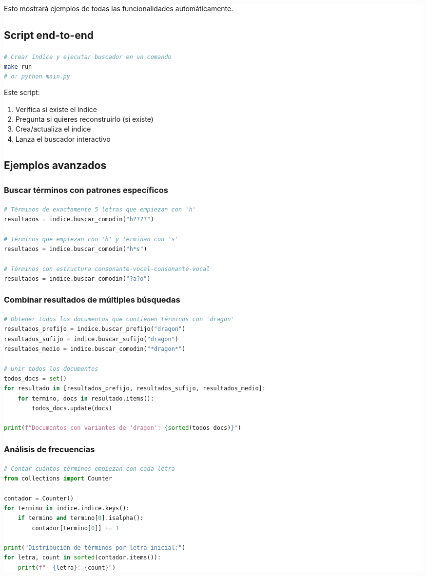Esto mostrará ejemplos de todas las funcionalidades automáticamente.

## Script end-to-end

```bash
# Crear índice y ejecutar buscador en un comando
make run
# o: python main.py
```

Este script:

1. Verifica si existe el índice
1. Pregunta si quieres reconstruirlo (si existe)
1. Crea/actualiza el índice
1. Lanza el buscador interactivo

## Ejemplos avanzados

### Buscar términos con patrones específicos

```python
# Términos de exactamente 5 letras que empiezan con 'h'
resultados = indice.buscar_comodin("h????")

# Términos que empiezan con 'h' y terminan con 's'
resultados = indice.buscar_comodin("h*s")

# Términos con estructura consonante-vocal-consonante-vocal
resultados = indice.buscar_comodin("?a?o")
```

### Combinar resultados de múltiples búsquedas

```python
# Obtener todos los documentos que contienen términos con 'dragon'
resultados_prefijo = indice.buscar_prefijo("dragon")
resultados_sufijo = indice.buscar_sufijo("dragon")
resultados_medio = indice.buscar_comodin("*dragon*")

# Unir todos los documentos
todos_docs = set()
for resultado in [resultados_prefijo, resultados_sufijo, resultados_medio]:
    for termino, docs in resultado.items():
        todos_docs.update(docs)

print(f"Documentos con variantes de 'dragon': {sorted(todos_docs)}")
```

### Análisis de frecuencias

```python
# Contar cuántos términos empiezan con cada letra
from collections import Counter

contador = Counter()
for termino in indice.indice.keys():
    if termino and termino[0].isalpha():
        contador[termino[0]] += 1

print("Distribución de términos por letra inicial:")
for letra, count in sorted(contador.items()):
    print(f"  {letra}: {count}")
```
